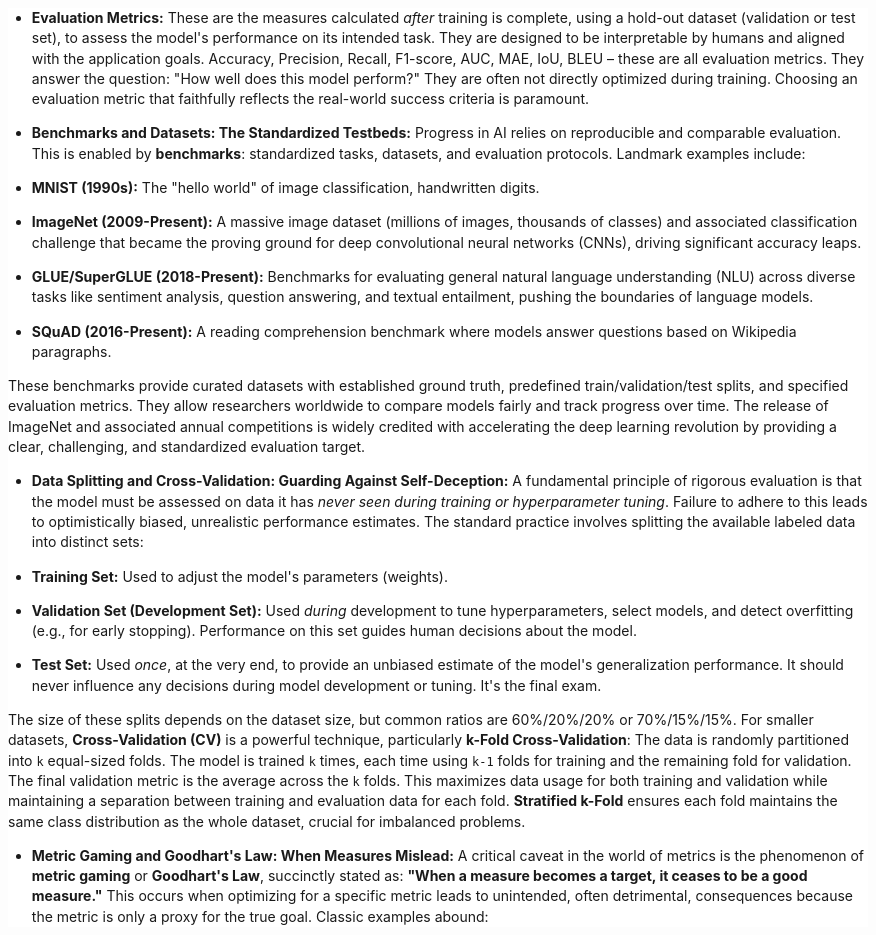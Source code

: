 *   **Evaluation Metrics:** These are the measures calculated *after* training is complete, using a hold-out dataset (validation or test set), to assess the model's performance on its intended task. They are designed to be interpretable by humans and aligned with the application goals. Accuracy, Precision, Recall, F1-score, AUC, MAE, IoU, BLEU – these are all evaluation metrics. They answer the question: "How well does this model perform?" They are often not directly optimized during training. Choosing an evaluation metric that faithfully reflects the real-world success criteria is paramount.

*   **Benchmarks and Datasets: The Standardized Testbeds:** Progress in AI relies on reproducible and comparable evaluation. This is enabled by **benchmarks**: standardized tasks, datasets, and evaluation protocols. Landmark examples include:

*   **MNIST (1990s):** The "hello world" of image classification, handwritten digits.

*   **ImageNet (2009-Present):** A massive image dataset (millions of images, thousands of classes) and associated classification challenge that became the proving ground for deep convolutional neural networks (CNNs), driving significant accuracy leaps.

*   **GLUE/SuperGLUE (2018-Present):** Benchmarks for evaluating general natural language understanding (NLU) across diverse tasks like sentiment analysis, question answering, and textual entailment, pushing the boundaries of language models.

*   **SQuAD (2016-Present):** A reading comprehension benchmark where models answer questions based on Wikipedia paragraphs.

These benchmarks provide curated datasets with established ground truth, predefined train/validation/test splits, and specified evaluation metrics. They allow researchers worldwide to compare models fairly and track progress over time. The release of ImageNet and associated annual competitions is widely credited with accelerating the deep learning revolution by providing a clear, challenging, and standardized evaluation target.

*   **Data Splitting and Cross-Validation: Guarding Against Self-Deception:** A fundamental principle of rigorous evaluation is that the model must be assessed on data it has *never seen during training or hyperparameter tuning*. Failure to adhere to this leads to optimistically biased, unrealistic performance estimates. The standard practice involves splitting the available labeled data into distinct sets:

*   **Training Set:** Used to adjust the model's parameters (weights).

*   **Validation Set (Development Set):** Used *during* development to tune hyperparameters, select models, and detect overfitting (e.g., for early stopping). Performance on this set guides human decisions about the model.

*   **Test Set:** Used *once*, at the very end, to provide an unbiased estimate of the model's generalization performance. It should never influence any decisions during model development or tuning. It's the final exam.

The size of these splits depends on the dataset size, but common ratios are 60%/20%/20% or 70%/15%/15%. For smaller datasets, **Cross-Validation (CV)** is a powerful technique, particularly **k-Fold Cross-Validation**: The data is randomly partitioned into `k` equal-sized folds. The model is trained `k` times, each time using `k-1` folds for training and the remaining fold for validation. The final validation metric is the average across the `k` folds. This maximizes data usage for both training and validation while maintaining a separation between training and evaluation data for each fold. **Stratified k-Fold** ensures each fold maintains the same class distribution as the whole dataset, crucial for imbalanced problems.

*   **Metric Gaming and Goodhart's Law: When Measures Mislead:** A critical caveat in the world of metrics is the phenomenon of **metric gaming** or **Goodhart's Law**, succinctly stated as: **"When a measure becomes a target, it ceases to be a good measure."** This occurs when optimizing for a specific metric leads to unintended, often detrimental, consequences because the metric is only a proxy for the true goal. Classic examples abound:
